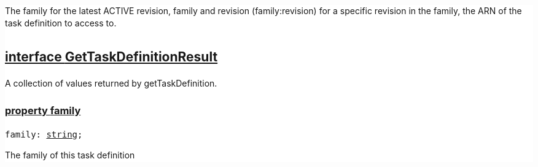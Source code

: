 The family for the latest ACTIVE revision, family and revision (family:revision) for a specific revision in the family, the ARN of the task definition to access to.

</div>
</div>
<h2 class="pdoc-module-header" id="GetTaskDefinitionResult">
<a class="pdoc-member-name" href="https://github.com/pulumi/pulumi-aws/blob/master/sdk/nodejs/ecs/getTaskDefinition.ts#L31">interface <b>GetTaskDefinitionResult</b></a>
</h2>
<div class="pdoc-module-contents" markdown="1">

A collection of values returned by getTaskDefinition.

<h3 class="pdoc-member-header" id="GetTaskDefinitionResult-family">
<a class="pdoc-child-name" href="https://github.com/pulumi/pulumi-aws/blob/master/sdk/nodejs/ecs/getTaskDefinition.ts#L35">property <b>family</b></a>
</h3>
<div class="pdoc-member-contents" markdown="1">
<pre class="highlight"><span class='kd'></span>family: <span class='kd'><a href='https://developer.mozilla.org/en-US/docs/Web/JavaScript/Reference/Global_Objects/String'>string</a></span>;</pre>

The family of this task definition

</div>
<h3 class="pdoc-member-header" id="GetTaskDefinitionResult-id">
